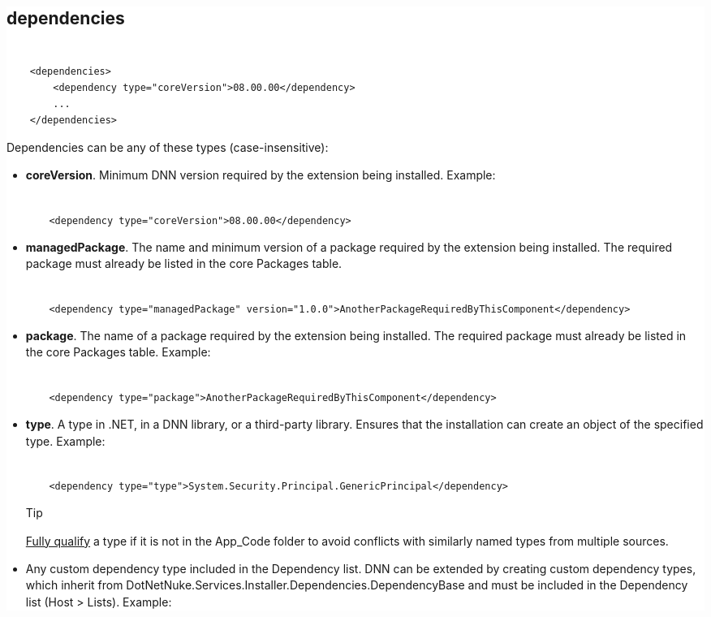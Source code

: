 ## dependencies

```

    <dependencies>
        <dependency type="coreVersion">08.00.00</dependency>
        ...
    </dependencies>

```

Dependencies can be any of these types (case-insensitive):

*   **coreVersion**. Minimum DNN version required by the extension being installed. Example:

    ```

        <dependency type="coreVersion">08.00.00</dependency>

    ```

*   **managedPackage**. The name and minimum version of a package required by the extension being installed. The required package must already be listed in the core Packages table.

    ```

        <dependency type="managedPackage" version="1.0.0">AnotherPackageRequiredByThisComponent</dependency>

    ```

*   **package**. The name of a package required by the extension being installed. The required package must already be listed in the core Packages table. Example:

    ```

        <dependency type="package">AnotherPackageRequiredByThisComponent</dependency>

    ```

*   **type**. A type in .NET, in a DNN library, or a third-party library. Ensures that the installation can create an object of the specified type. Example:

    ```

        <dependency type="type">System.Security.Principal.GenericPrincipal</dependency>

    ```

    > [!Tip]
    > [Fully qualify](https://docs.microsoft.com/en-us/dotnet/framework/reflection-and-codedom/specifying-fully-qualified-type-names) a type if it is not in the App_Code folder to avoid conflicts with similarly named types from multiple sources.

*   Any custom dependency type included in the Dependency list. DNN can be extended by creating custom dependency types, which inherit from DotNetNuke.Services.Installer.Dependencies.DependencyBase and must be included in the Dependency list (Host \> Lists). Example:

    ```
